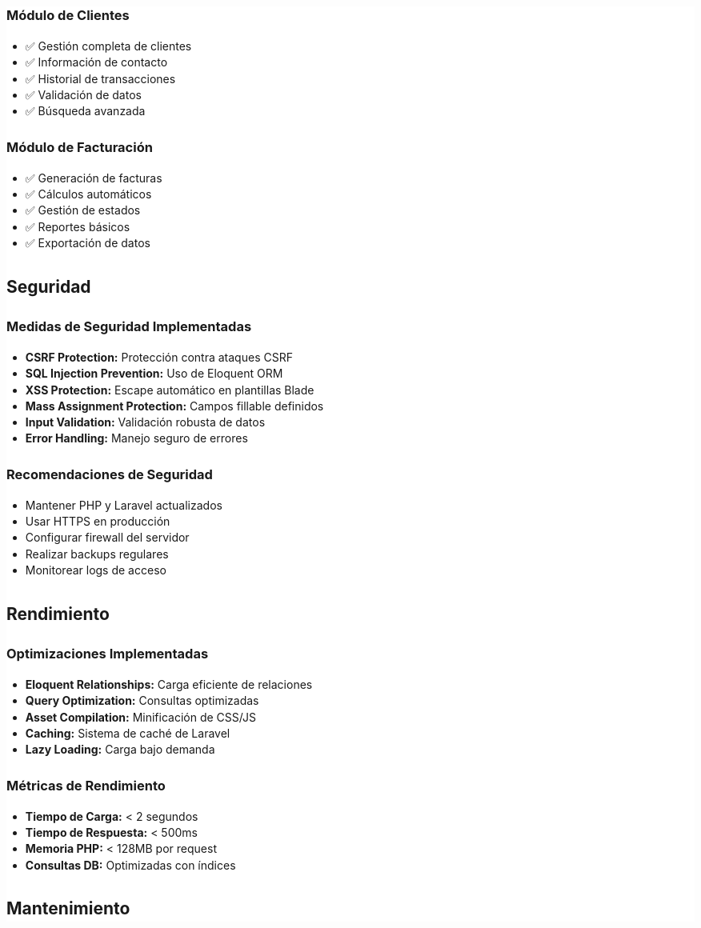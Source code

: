 ### Módulo de Clientes
- ✅ Gestión completa de clientes
- ✅ Información de contacto
- ✅ Historial de transacciones
- ✅ Validación de datos
- ✅ Búsqueda avanzada

### Módulo de Facturación
- ✅ Generación de facturas
- ✅ Cálculos automáticos
- ✅ Gestión de estados
- ✅ Reportes básicos
- ✅ Exportación de datos

## Seguridad

### Medidas de Seguridad Implementadas
- **CSRF Protection:** Protección contra ataques CSRF
- **SQL Injection Prevention:** Uso de Eloquent ORM
- **XSS Protection:** Escape automático en plantillas Blade
- **Mass Assignment Protection:** Campos fillable definidos
- **Input Validation:** Validación robusta de datos
- **Error Handling:** Manejo seguro de errores

### Recomendaciones de Seguridad
- Mantener PHP y Laravel actualizados
- Usar HTTPS en producción
- Configurar firewall del servidor
- Realizar backups regulares
- Monitorear logs de acceso

## Rendimiento

### Optimizaciones Implementadas
- **Eloquent Relationships:** Carga eficiente de relaciones
- **Query Optimization:** Consultas optimizadas
- **Asset Compilation:** Minificación de CSS/JS
- **Caching:** Sistema de caché de Laravel
- **Lazy Loading:** Carga bajo demanda

### Métricas de Rendimiento
- **Tiempo de Carga:** < 2 segundos
- **Tiempo de Respuesta:** < 500ms
- **Memoria PHP:** < 128MB por request
- **Consultas DB:** Optimizadas con índices

## Mantenimiento
